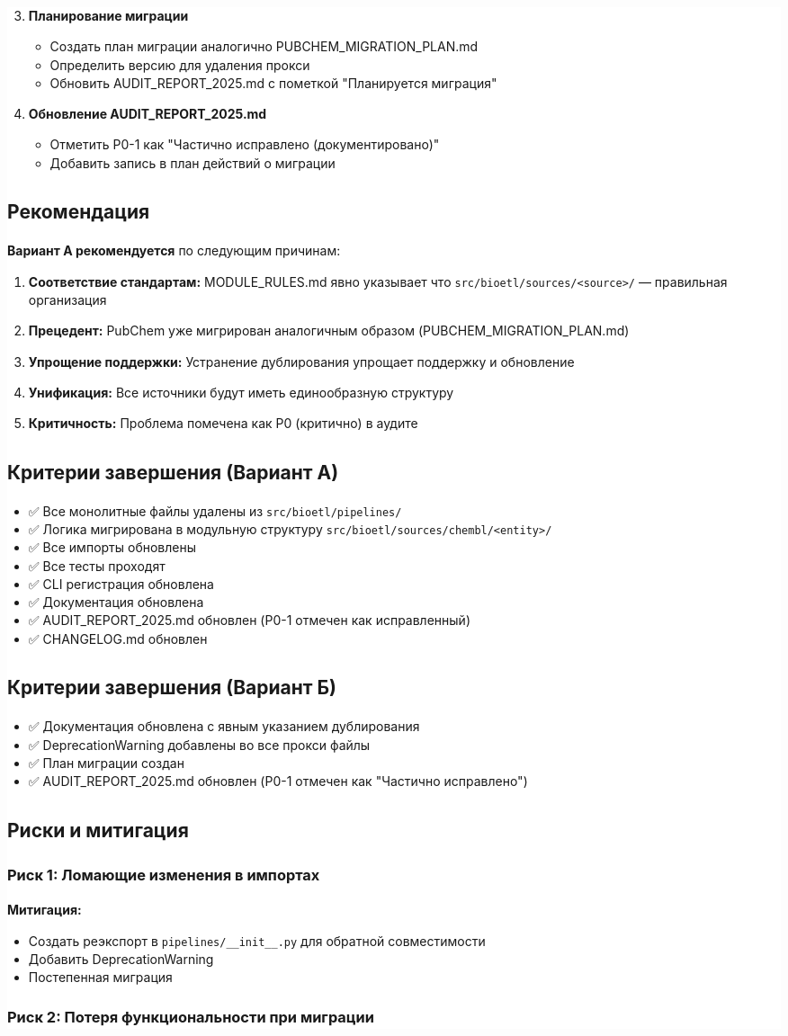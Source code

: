 3. **Планирование миграции**
   - Создать план миграции аналогично PUBCHEM_MIGRATION_PLAN.md
   - Определить версию для удаления прокси
   - Обновить AUDIT_REPORT_2025.md с пометкой "Планируется миграция"

4. **Обновление AUDIT_REPORT_2025.md**
   - Отметить P0-1 как "Частично исправлено (документировано)"
   - Добавить запись в план действий о миграции

## Рекомендация

**Вариант А рекомендуется** по следующим причинам:

1. **Соответствие стандартам:** MODULE_RULES.md явно указывает что `src/bioetl/sources/<source>/` — правильная организация

2. **Прецедент:** PubChem уже мигрирован аналогичным образом (PUBCHEM_MIGRATION_PLAN.md)

3. **Упрощение поддержки:** Устранение дублирования упрощает поддержку и обновление

4. **Унификация:** Все источники будут иметь единообразную структуру

5. **Критичность:** Проблема помечена как P0 (критично) в аудите

## Критерии завершения (Вариант А)

- ✅ Все монолитные файлы удалены из `src/bioetl/pipelines/`
- ✅ Логика мигрирована в модульную структуру `src/bioetl/sources/chembl/<entity>/`
- ✅ Все импорты обновлены
- ✅ Все тесты проходят
- ✅ CLI регистрация обновлена
- ✅ Документация обновлена
- ✅ AUDIT_REPORT_2025.md обновлен (P0-1 отмечен как исправленный)
- ✅ CHANGELOG.md обновлен

## Критерии завершения (Вариант Б)

- ✅ Документация обновлена с явным указанием дублирования
- ✅ DeprecationWarning добавлены во все прокси файлы
- ✅ План миграции создан
- ✅ AUDIT_REPORT_2025.md обновлен (P0-1 отмечен как "Частично исправлено")

## Риски и митигация

### Риск 1: Ломающие изменения в импортах

**Митигация:**

- Создать реэкспорт в `pipelines/__init__.py` для обратной совместимости
- Добавить DeprecationWarning
- Постепенная миграция

### Риск 2: Потеря функциональности при миграции
